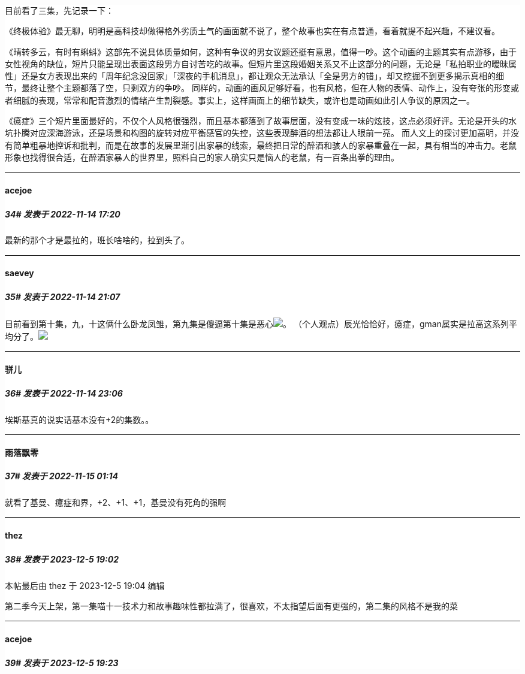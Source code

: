 目前看了三集，先记录一下：

《终极体验》最无聊，明明是高科技却做得格外劣质土气的画面就不说了，整个故事也实在有点普通，看着就提不起兴趣，不建议看。

《晴转多云，有时有蝌蚪》这部先不说具体质量如何，这种有争议的男女议题还挺有意思，值得一吵。这个动画的主题其实有点游移，由于女性视角的缺位，短片只能呈现出表面这段男方自讨苦吃的故事。但短片里这段婚姻关系又不止这部分的问题，无论是「私拍职业的暧昧属性」还是女方表现出来的「周年纪念没回家」「深夜的手机消息」，都让观众无法承认「全是男方的错」，却又挖掘不到更多揭示真相的细节，最终让整个主题都落了空，只剩双方的争吵。
同样的，动画的画风足够好看，也有风格，但在人物的表情、动作上，没有夸张的形变或者细腻的表现，常常和配音激烈的情绪产生割裂感。事实上，这样画面上的细节缺失，或许也是动画如此引人争议的原因之一。

《癔症》三个短片里面最好的，不仅个人风格很强烈，而且基本都落到了故事层面，没有变成一味的炫技，这点必须好评。无论是开头的水坑扑腾对应深海游泳，还是场景和构图的旋转对应平衡感官的失控，这些表现醉酒的想法都让人眼前一亮。
而人文上的探讨更加高明，并没有简单粗暴地控诉和批判，而是在故事的发展里渐引出家暴的线索，最终把日常的醉酒和骇人的家暴重叠在一起，具有相当的冲击力。老鼠形象也找得很合适，在醉酒家暴人的世界里，照料自己的家人确实只是恼人的老鼠，有一百条出拳的理由。

*****

####  acejoe  
##### 34#       发表于 2022-11-14 17:20

最新的那个才是最拉的，班长啥啥的，拉到头了。

*****

####  saevey  
##### 35#       发表于 2022-11-14 21:07

目前看到第十集，九，十这俩什么卧龙凤雏，第九集是傻逼第十集是恶心<img src="https://static.saraba1st.com/image/smiley/face2017/051.png" referrerpolicy="no-referrer">。
（个人观点）辰光恰恰好，癔症，gman属实是拉高这系列平均分了。<img src="https://static.saraba1st.com/image/smiley/face2017/009.gif" referrerpolicy="no-referrer">

*****

####  骈儿  
##### 36#       发表于 2022-11-14 23:06

埃斯基真的说实话基本没有+2的集数。。

*****

####  雨落飘零  
##### 37#       发表于 2022-11-15 01:14

就看了基曼、癔症和界，+2、+1、+1，基曼没有死角的强啊

*****

####  thez  
##### 38#       发表于 2023-12-5 19:02

 本帖最后由 thez 于 2023-12-5 19:04 编辑 

第二季今天上架，第一集喵十一技术力和故事趣味性都拉满了，很喜欢，不太指望后面有更强的，第二集的风格不是我的菜

*****

####  acejoe  
##### 39#       发表于 2023-12-5 19:23
